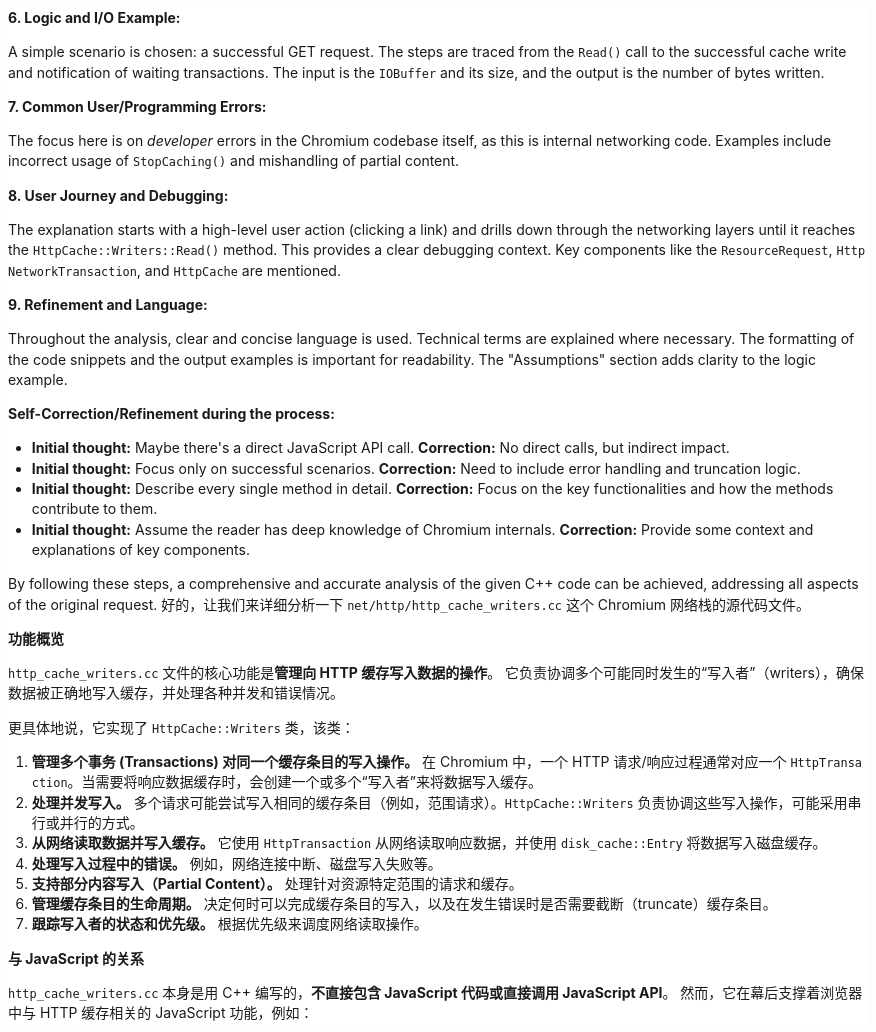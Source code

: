 **6. Logic and I/O Example:**

A simple scenario is chosen: a successful GET request. The steps are traced from the `Read()` call to the successful cache write and notification of waiting transactions. The input is the `IOBuffer` and its size, and the output is the number of bytes written.

**7. Common User/Programming Errors:**

The focus here is on *developer* errors in the Chromium codebase itself, as this is internal networking code. Examples include incorrect usage of `StopCaching()` and mishandling of partial content.

**8. User Journey and Debugging:**

The explanation starts with a high-level user action (clicking a link) and drills down through the networking layers until it reaches the `HttpCache::Writers::Read()` method. This provides a clear debugging context. Key components like the `ResourceRequest`, `HttpNetworkTransaction`, and `HttpCache` are mentioned.

**9. Refinement and Language:**

Throughout the analysis, clear and concise language is used. Technical terms are explained where necessary. The formatting of the code snippets and the output examples is important for readability. The "Assumptions" section adds clarity to the logic example.

**Self-Correction/Refinement during the process:**

* **Initial thought:**  Maybe there's a direct JavaScript API call. **Correction:**  No direct calls, but indirect impact.
* **Initial thought:** Focus only on successful scenarios. **Correction:** Need to include error handling and truncation logic.
* **Initial thought:**  Describe every single method in detail. **Correction:** Focus on the key functionalities and how the methods contribute to them.
* **Initial thought:**  Assume the reader has deep knowledge of Chromium internals. **Correction:** Provide some context and explanations of key components.

By following these steps, a comprehensive and accurate analysis of the given C++ code can be achieved, addressing all aspects of the original request.
好的，让我们来详细分析一下 `net/http/http_cache_writers.cc` 这个 Chromium 网络栈的源代码文件。

**功能概览**

`http_cache_writers.cc` 文件的核心功能是**管理向 HTTP 缓存写入数据的操作**。 它负责协调多个可能同时发生的“写入者”（writers），确保数据被正确地写入缓存，并处理各种并发和错误情况。

更具体地说，它实现了 `HttpCache::Writers` 类，该类：

1. **管理多个事务 (Transactions) 对同一个缓存条目的写入操作。**  在 Chromium 中，一个 HTTP 请求/响应过程通常对应一个 `HttpTransaction`。当需要将响应数据缓存时，会创建一个或多个“写入者”来将数据写入缓存。
2. **处理并发写入。**  多个请求可能尝试写入相同的缓存条目（例如，范围请求）。`HttpCache::Writers` 负责协调这些写入操作，可能采用串行或并行的方式。
3. **从网络读取数据并写入缓存。**  它使用 `HttpTransaction` 从网络读取响应数据，并使用 `disk_cache::Entry` 将数据写入磁盘缓存。
4. **处理写入过程中的错误。**  例如，网络连接中断、磁盘写入失败等。
5. **支持部分内容写入（Partial Content）。**  处理针对资源特定范围的请求和缓存。
6. **管理缓存条目的生命周期。**  决定何时可以完成缓存条目的写入，以及在发生错误时是否需要截断（truncate）缓存条目。
7. **跟踪写入者的状态和优先级。**  根据优先级来调度网络读取操作。

**与 JavaScript 的关系**

`http_cache_writers.cc` 本身是用 C++ 编写的，**不直接包含 JavaScript 代码或直接调用 JavaScript API**。 然而，它在幕后支撑着浏览器中与 HTTP 缓存相关的 JavaScript 功能，例如：
